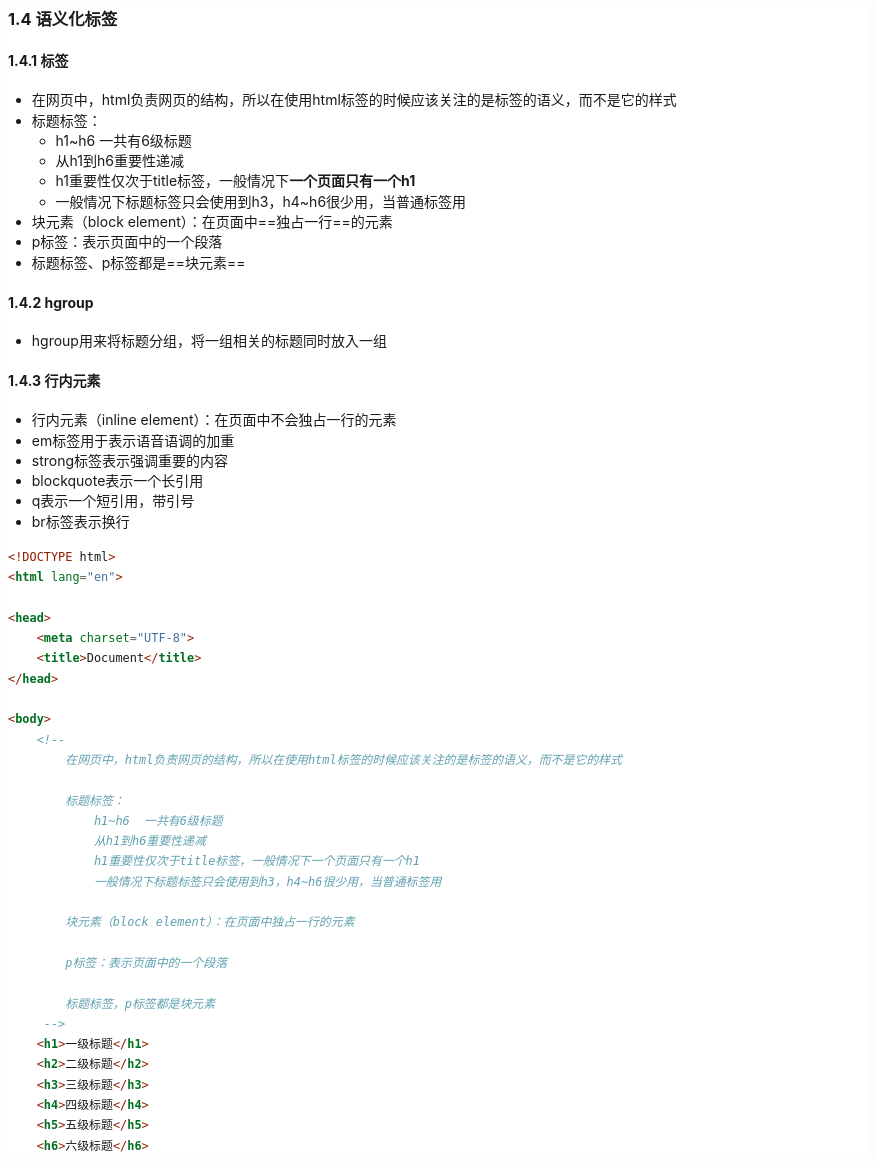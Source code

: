 



### 1.4 语义化标签

#### 1.4.1 标签

+ 在网页中，html负责网页的结构，所以在使用html标签的时候应该关注的是标签的语义，而不是它的样式
+ 标题标签：
  +  h1~h6 一共有6级标题
  +  从h1到h6重要性递减
  + h1重要性仅次于title标签，一般情况下**一个页面只有一个h1**
  + 一般情况下标题标签只会使用到h3，h4~h6很少用，当普通标签用
+ 块元素（block element）：在页面中==独占一行==的元素
+ p标签：表示页面中的一个段落
+ 标题标签、p标签都是==块元素==



#### 1.4.2 hgroup

+ hgroup用来将标题分组，将一组相关的标题同时放入一组



#### 1.4.3 行内元素

+ 行内元素（inline element）：在页面中不会独占一行的元素
+ em标签用于表示语音语调的加重 
+ strong标签表示强调重要的内容
+ blockquote表示一个长引用
+ q表示一个短引用，带引号
+ br标签表示换行



```html
<!DOCTYPE html>
<html lang="en">

<head>
    <meta charset="UTF-8">
    <title>Document</title>
</head>

<body>
    <!-- 
        在网页中，html负责网页的结构，所以在使用html标签的时候应该关注的是标签的语义，而不是它的样式

        标题标签：
            h1~h6  一共有6级标题
            从h1到h6重要性递减
            h1重要性仅次于title标签，一般情况下一个页面只有一个h1
            一般情况下标题标签只会使用到h3，h4~h6很少用，当普通标签用

        块元素（block element）：在页面中独占一行的元素

        p标签：表示页面中的一个段落

        标题标签，p标签都是块元素
     -->
    <h1>一级标题</h1>
    <h2>二级标题</h2>
    <h3>三级标题</h3>
    <h4>四级标题</h4>
    <h5>五级标题</h5>
    <h6>六级标题</h6>

```